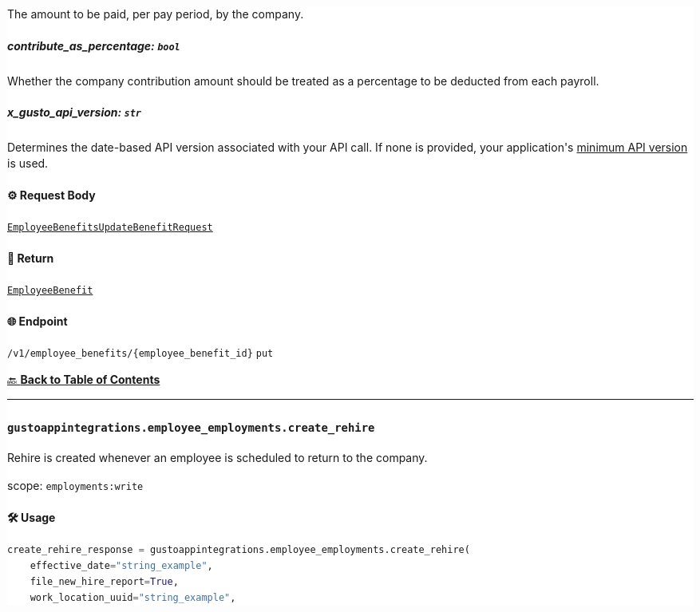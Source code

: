 The amount to be paid, per pay period, by the company.

##### contribute_as_percentage: `bool`<a id="contribute_as_percentage-bool"></a>

Whether the company contribution amount should be treated as a percentage to be deducted from each payroll.

##### x_gusto_api_version: `str`<a id="x_gusto_api_version-str"></a>

Determines the date-based API version associated with your API call. If none is provided, your application's [minimum API version](https://docs.gusto.com/embedded-payroll/docs/api-versioning#minimum-api-version) is used.

#### ⚙️ Request Body<a id="⚙️-request-body"></a>

[`EmployeeBenefitsUpdateBenefitRequest`](./gusto_app_integrations_python_sdk/type/employee_benefits_update_benefit_request.py)
#### 🔄 Return<a id="🔄-return"></a>

[`EmployeeBenefit`](./gusto_app_integrations_python_sdk/pydantic/employee_benefit.py)

#### 🌐 Endpoint<a id="🌐-endpoint"></a>

`/v1/employee_benefits/{employee_benefit_id}` `put`

[🔙 **Back to Table of Contents**](#table-of-contents)

---

### `gustoappintegrations.employee_employments.create_rehire`<a id="gustoappintegrationsemployee_employmentscreate_rehire"></a>

Rehire is created whenever an employee is scheduled to return to the company.

scope: `employments:write`

#### 🛠️ Usage<a id="🛠️-usage"></a>

```python
create_rehire_response = gustoappintegrations.employee_employments.create_rehire(
    effective_date="string_example",
    file_new_hire_report=True,
    work_location_uuid="string_example",
